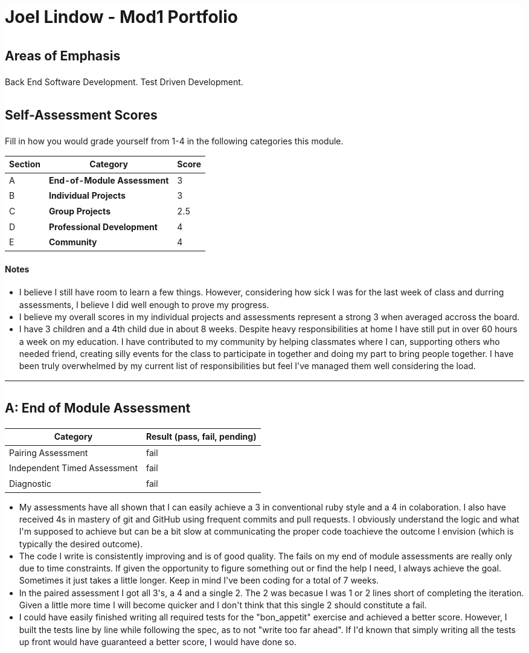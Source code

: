 # Joel Lindow - Mod1 Portfolio

## Areas of Emphasis

Back End Software Development. Test Driven Development. 

## Self-Assessment Scores

Fill in how you would grade yourself from 1-4 in the following categories this module.

| Section | Category | Score |
| - | ----- | - |
| A | **End-of-Module Assessment** | 3 |
| B | **Individual Projects** | 3 |
| C | **Group Projects** | 2.5 |
| D | **Professional Development** | 4 |
| E | **Community** | 4 |

#### Notes

* I believe I still have room to learn a few things. However, considering how sick I was for the last week of class and durring assessments, I believe I did well enough to prove my progress.
* I believe my overall scores in my individual projects and assessments represent a strong 3 when averaged accross the board.
* I have 3 children and a 4th child due in about 8 weeks. Despite heavy responsibilities at home I have still put in over 60 hours a week on my education. I have contributed to my community by helping classmates where I can, supporting others who needed friend, creating silly events for the class to participate in together and doing my part to bring people together. I have been truly overwhelmed by my current list of responsibilities but feel I've managed them well considering the load.

------------------------------------------------
## A: End of Module Assessment

| Category | Result (pass, fail, pending) |
| ----- | --- |
| Pairing Assessment | fail |
| Independent Timed Assessment | fail |
| Diagnostic | fail |

* My assessments have all shown that I can easily achieve a 3 in conventional ruby style and a 4 in colaboration. I also have received 4s in mastery of git and GitHub using frequent commits and pull requests. I obviously understand the logic and what I'm supposed to achieve but can be a bit slow at communicating the proper code toachieve the outcome I envision (which is typically the desired outcome).
* The code I write is consistently improving and is of good quality. The fails on my end of module assessments are really only due to time constraints. If given the opportunity to figure something out or find the help I need, I always achieve the goal. Sometimes it just takes a little longer. Keep in mind I've been coding for a total of 7 weeks.
* In the paired assessment I got all 3's, a 4 and a single 2. The 2 was becasue I was 1 or 2 lines short of completing the iteration. Given a little more time I will become quicker and I don't think that this single 2 should constitute a fail.
* I could have easily finished writing all required tests for the "bon_appetit" exercise and achieved a better score. However, I built the tests line by line while following the spec, as to not "write too far ahead". If I'd known that simply writing all the tests up front would have guaranteed a better score, I would have done so.